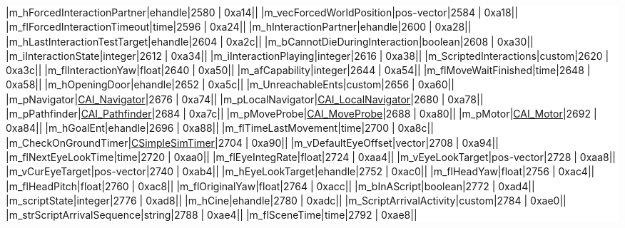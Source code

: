 |m_hForcedInteractionPartner|ehandle|2580 \| 0xa14||
|m_vecForcedWorldPosition|pos-vector|2584 \| 0xa18||
|m_flForcedInteractionTimeout|time|2596 \| 0xa24||
|m_hInteractionPartner|ehandle|2600 \| 0xa28||
|m_hLastInteractionTestTarget|ehandle|2604 \| 0xa2c||
|m_bCannotDieDuringInteraction|boolean|2608 \| 0xa30||
|m_iInteractionState|integer|2612 \| 0xa34||
|m_iInteractionPlaying|integer|2616 \| 0xa38||
|m_ScriptedInteractions|custom|2620 \| 0xa3c||
|m_flInteractionYaw|float|2640 \| 0xa50||
|m_afCapability|integer|2644 \| 0xa54||
|m_flMoveWaitFinished|time|2648 \| 0xa58||
|m_hOpeningDoor|ehandle|2652 \| 0xa5c||
|m_UnreachableEnts|custom|2656 \| 0xa60||
|m_pNavigator|[CAI_Navigator](#CAI_Navigator)|2676 \| 0xa74||
|m_pLocalNavigator|[CAI_LocalNavigator](#CAI_LocalNavigator)|2680 \| 0xa78||
|m_pPathfinder|[CAI_Pathfinder](#CAI_Pathfinder)|2684 \| 0xa7c||
|m_pMoveProbe|[CAI_MoveProbe](#CAI_MoveProbe)|2688 \| 0xa80||
|m_pMotor|[CAI_Motor](#CAI_Motor)|2692 \| 0xa84||
|m_hGoalEnt|ehandle|2696 \| 0xa88||
|m_flTimeLastMovement|time|2700 \| 0xa8c||
|m_CheckOnGroundTimer|[CSimpleSimTimer](#CSimpleSimTimer)|2704 \| 0xa90||
|m_vDefaultEyeOffset|vector|2708 \| 0xa94||
|m_flNextEyeLookTime|time|2720 \| 0xaa0||
|m_flEyeIntegRate|float|2724 \| 0xaa4||
|m_vEyeLookTarget|pos-vector|2728 \| 0xaa8||
|m_vCurEyeTarget|pos-vector|2740 \| 0xab4||
|m_hEyeLookTarget|ehandle|2752 \| 0xac0||
|m_flHeadYaw|float|2756 \| 0xac4||
|m_flHeadPitch|float|2760 \| 0xac8||
|m_flOriginalYaw|float|2764 \| 0xacc||
|m_bInAScript|boolean|2772 \| 0xad4||
|m_scriptState|integer|2776 \| 0xad8||
|m_hCine|ehandle|2780 \| 0xadc||
|m_ScriptArrivalActivity|custom|2784 \| 0xae0||
|m_strScriptArrivalSequence|string|2788 \| 0xae4||
|m_flSceneTime|time|2792 \| 0xae8||